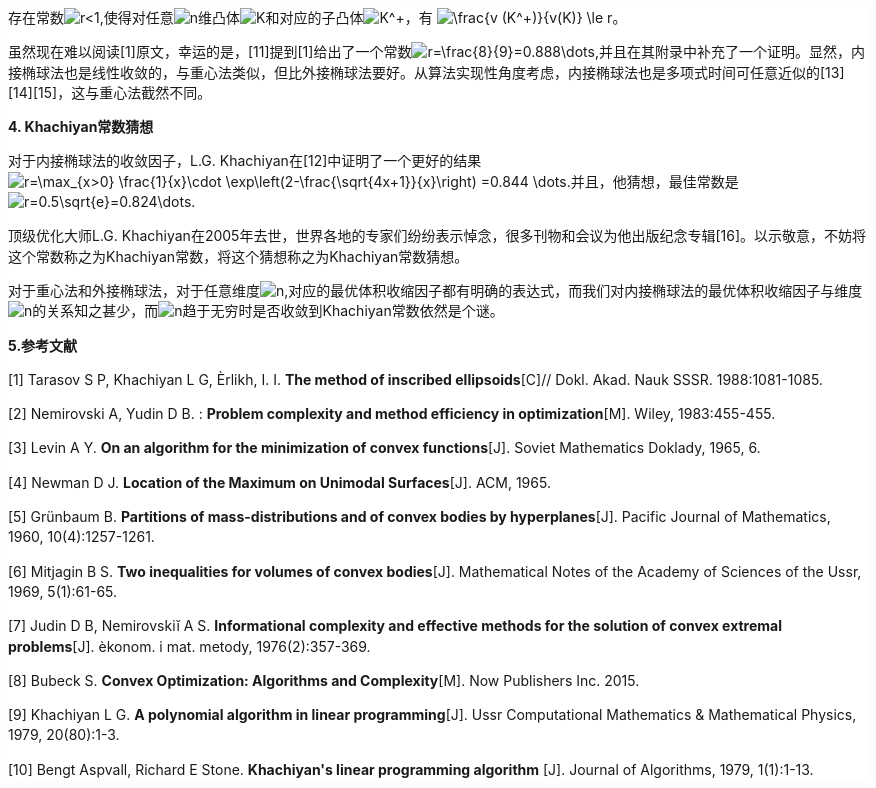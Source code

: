 存在常数![r<1](https://www.zhihu.com/equation?tex=r%3C1),使得对任意![n](https://www.zhihu.com/equation?tex=n)维凸体![K](https://www.zhihu.com/equation?tex=K)和对应的子凸体![K^+](https://www.zhihu.com/equation?tex=K%5E%2B)，有 ![\frac{v (K^+)}{v(K)} \le r](https://www.zhihu.com/equation?tex=%5Cfrac%7Bv+%28K%5E%2B%29%7D%7Bv%28K%29%7D+%5Cle+r)。

虽然现在难以阅读[1]原文，幸运的是，[11]提到[1]给出了一个常数![r=\frac{8}{9}=0.888\dots](https://www.zhihu.com/equation?tex=r%3D%5Cfrac%7B8%7D%7B9%7D%3D0.888%5Cdots),并且在其附录中补充了一个证明。显然，内接椭球法也是线性收敛的，与重心法类似，但比外接椭球法要好。从算法实现性角度考虑，内接椭球法也是多项式时间可任意近似的[13][14][15]，这与重心法截然不同。



**4. Khachiyan常数猜想**

对于内接椭球法的收敛因子，L.G. Khachiyan在[12]中证明了一个更好的结果![r=\max_{x>0} \frac{1}{x}\cdot \exp\left(2-\frac{\sqrt{4x+1}}{x}\right) =0.844 \dots](https://www.zhihu.com/equation?tex=r%3D%5Cmax_%7Bx%3E0%7D+%5Cfrac%7B1%7D%7Bx%7D%5Ccdot+%5Cexp%5Cleft%282-%5Cfrac%7B%5Csqrt%7B4x%2B1%7D%7D%7Bx%7D%5Cright%29+%3D0.844+%5Cdots).并且，他猜想，最佳常数是![r=0.5\sqrt{e}=0.824\dots](https://www.zhihu.com/equation?tex=r%3D0.5%5Csqrt%7Be%7D%3D0.824%5Cdots).

顶级优化大师L.G. Khachiyan在2005年去世，世界各地的专家们纷纷表示悼念，很多刊物和会议为他出版纪念专辑[16]。以示敬意，不妨将这个常数称之为Khachiyan常数，将这个猜想称之为Khachiyan常数猜想。



对于重心法和外接椭球法，对于任意维度![n](https://www.zhihu.com/equation?tex=n),对应的最优体积收缩因子都有明确的表达式，而我们对内接椭球法的最优体积收缩因子与维度![n](https://www.zhihu.com/equation?tex=n)的关系知之甚少，而![n](https://www.zhihu.com/equation?tex=n)趋于无穷时是否收敛到Khachiyan常数依然是个谜。



**5.参考文献**



[1] Tarasov S P, Khachiyan L G, Èrlikh, I. I. **The method of inscribed ellipsoids**[C]// Dokl. Akad. Nauk SSSR. 1988:1081-1085.

[2] Nemirovski A, Yudin D B. : **Problem complexity and method efficiency in optimization**[M]. Wiley, 1983:455-455.

[3] Levin A Y. **On an algorithm for the minimization of convex functions**[J]. Soviet Mathematics Doklady, 1965, 6.

[4] Newman D J. **Location of the Maximum on Unimodal Surfaces**[J]. ACM, 1965.

[5] Grünbaum B. **Partitions of mass-distributions and of convex bodies by hyperplanes**[J]. Pacific Journal of Mathematics, 1960, 10(4):1257-1261.

[6] Mitjagin B S. **Two inequalities for volumes of convex bodies**[J]. Mathematical Notes of the Academy of Sciences of the Ussr, 1969, 5(1):61-65.

[7] Judin D B, Nemirovskiĭ A S. **Informational complexity and effective methods for the solution of convex extremal problems**[J]. èkonom. i mat. metody, 1976(2):357-369.

[8] Bubeck S. **Convex Optimization: Algorithms and Complexity**[M]. Now Publishers Inc. 2015.

[9] Khachiyan L G. **A polynomial algorithm in linear programming**[J]. Ussr Computational Mathematics & Mathematical Physics, 1979, 20(80):1-3.

[10] Bengt Aspvall, Richard E Stone. **Khachiyan's linear programming algorithm** [J]. Journal of Algorithms, 1979, 1(1):1-13.
